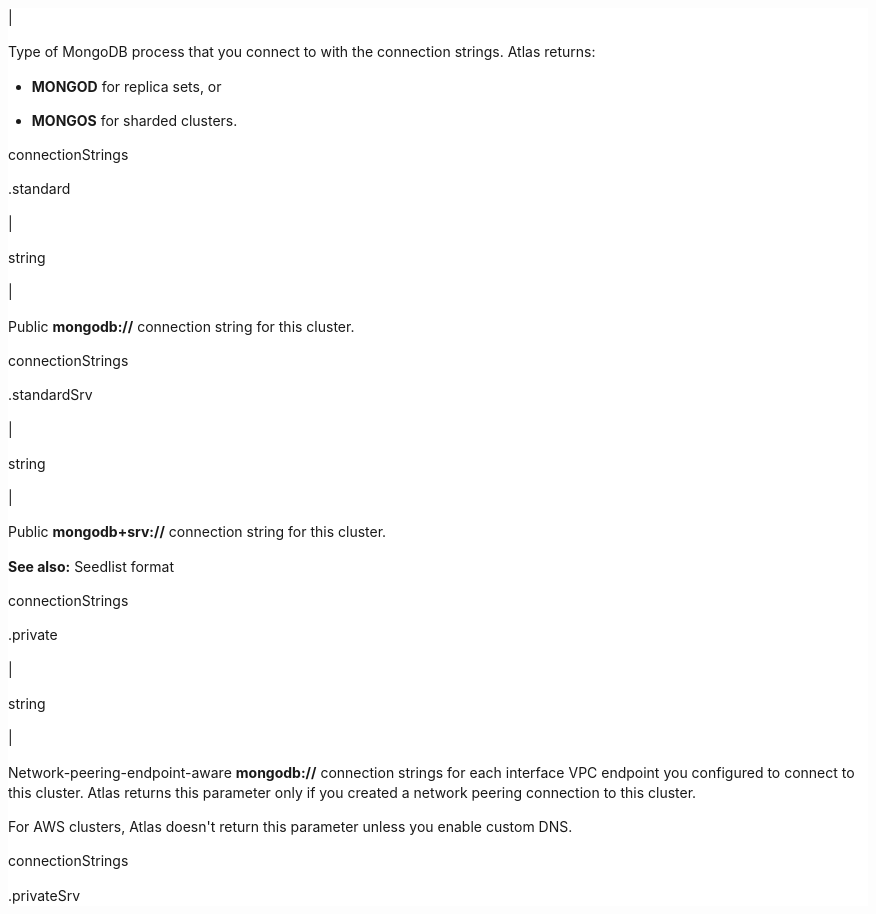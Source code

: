 |

Type of MongoDB process that you connect to with the connection strings. Atlas
returns:

  *  **MONGOD** for replica sets, or

  *  **MONGOS** for sharded clusters.

  
  
connectionStrings

.standard

|

string

|

Public **mongodb://** connection string for this cluster.  
  
connectionStrings

.standardSrv

|

string

|

Public **mongodb+srv://** connection string for this cluster.

 **See also:** Seedlist format  
  
connectionStrings

.private

|

string

|

Network-peering-endpoint-aware **mongodb://** connection strings for each
interface VPC endpoint you configured to connect to this cluster. Atlas
returns this parameter only if you created a network peering connection to
this cluster.

For AWS clusters, Atlas doesn't return this parameter unless you enable custom
DNS.  
  
connectionStrings

.privateSrv
